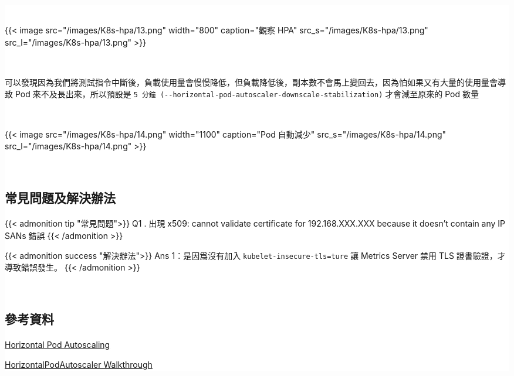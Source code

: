 <br>

{{< image src="/images/K8s-hpa/13.png"  width="800" caption="觀察 HPA" src_s="/images/K8s-hpa/13.png" src_l="/images/K8s-hpa/13.png" >}}

<br>

可以發現因為我們將測試指令中斷後，負載使用量會慢慢降低，但負載降低後，副本數不會馬上變回去，因為怕如果又有大量的使用量會導致 Pod 來不及長出來，所以預設是 `5 分鐘 (--horizontal-pod-autoscaler-downscale-stabilization)` 才會減至原來的 Pod 數量

<br>

{{< image src="/images/K8s-hpa/14.png"  width="1100" caption="Pod 自動減少" src_s="/images/K8s-hpa/14.png" src_l="/images/K8s-hpa/14.png" >}}

<br>

## 常見問題及解決辦法

{{< admonition tip "常見問題">}}
Q1 . 出現 x509: cannot validate certificate for 192.168.XXX.XXX because it doesn’t contain any IP SANs 錯誤
{{< /admonition >}}


{{< admonition success "解決辦法">}}
Ans 1：是因爲沒有加入 `kubelet-insecure-tls=ture` 讓 Metrics Server 禁用 TLS 證書驗證，才導致錯誤發生。
{{< /admonition >}}

<br>

## 參考資料

[Horizontal Pod Autoscaling](https://kubernetes.io/docs/tasks/run-application/horizontal-pod-autoscale/)

[HorizontalPodAutoscaler Walkthrough](https://kubernetes.io/docs/tasks/run-application/horizontal-pod-autoscale-walkthrough/)


